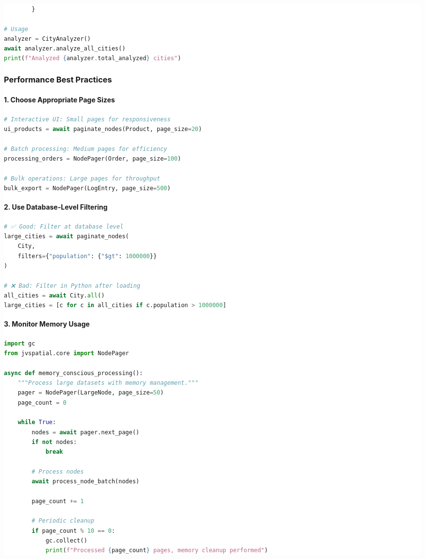 ```python
        }

# Usage
analyzer = CityAnalyzer()
await analyzer.analyze_all_cities()
print(f"Analyzed {analyzer.total_analyzed} cities")
```

### Performance Best Practices

#### 1. Choose Appropriate Page Sizes

```python
# Interactive UI: Small pages for responsiveness
ui_products = await paginate_nodes(Product, page_size=20)

# Batch processing: Medium pages for efficiency
processing_orders = NodePager(Order, page_size=100)

# Bulk operations: Large pages for throughput
bulk_export = NodePager(LogEntry, page_size=500)
```

#### 2. Use Database-Level Filtering

```python
# ✅ Good: Filter at database level
large_cities = await paginate_nodes(
    City,
    filters={"population": {"$gt": 1000000}}
)

# ❌ Bad: Filter in Python after loading
all_cities = await City.all()
large_cities = [c for c in all_cities if c.population > 1000000]
```

#### 3. Monitor Memory Usage

```python
import gc
from jvspatial.core import NodePager

async def memory_conscious_processing():
    """Process large datasets with memory management."""
    pager = NodePager(LargeNode, page_size=50)
    page_count = 0

    while True:
        nodes = await pager.next_page()
        if not nodes:
            break

        # Process nodes
        await process_node_batch(nodes)

        page_count += 1

        # Periodic cleanup
        if page_count % 10 == 0:
            gc.collect()
            print(f"Processed {page_count} pages, memory cleanup performed")
```
